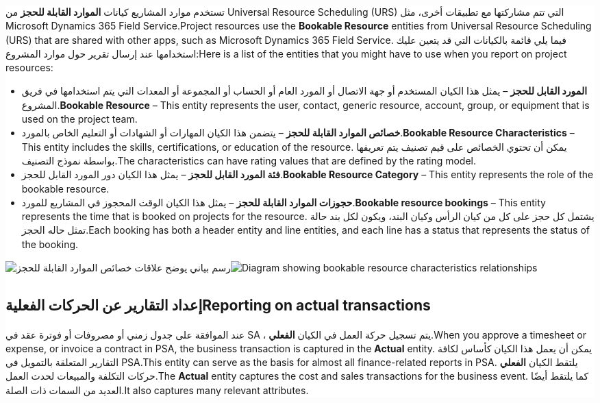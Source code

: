 <span data-ttu-id="16add-164">تستخدم موارد المشاريع كيانات **الموارد القابلة للحجز** من Universal Resource Scheduling (URS) التي تتم مشاركتها مع تطبيقات أخرى، مثل Microsoft Dynamics 365 Field Service.</span><span class="sxs-lookup"><span data-stu-id="16add-164">Project resources use the **Bookable Resource** entities from Universal Resource Scheduling (URS) that are shared with other apps, such as Microsoft Dynamics 365 Field Service.</span></span> <span data-ttu-id="16add-165">فيما يلي قائمة بالكيانات التي قد يتعين عليك استخدامها عند إرسال تقرير حول موارد المشروع:</span><span class="sxs-lookup"><span data-stu-id="16add-165">Here is a list of the entities that you might have to use when you report on project resources:</span></span>

- <span data-ttu-id="16add-166">**المورد القابل للحجز** – يمثل هذا الكيان المستخدم أو جهة الاتصال أو المورد العام أو الحساب أو المجموعة أو المعدات التي يتم استخدامها في فريق المشروع.</span><span class="sxs-lookup"><span data-stu-id="16add-166">**Bookable Resource** – This entity represents the user, contact, generic resource, account, group, or equipment that is used on the project team.</span></span>
- <span data-ttu-id="16add-167">**خصائص الموارد القابلة للحجز** – يتضمن هذا الكيان المهارات أو الشهادات أو التعليم الخاص بالمورد.</span><span class="sxs-lookup"><span data-stu-id="16add-167">**Bookable Resource Characteristics** – This entity includes the skills, certifications, or education of the resource.</span></span> <span data-ttu-id="16add-168">يمكن أن تحتوي الخصائص على قيم تصنيف يتم تعريفها بواسطة نموذج التصنيف.</span><span class="sxs-lookup"><span data-stu-id="16add-168">The characteristics can have rating values that are defined by the rating model.</span></span>
- <span data-ttu-id="16add-169">**فئة المورد القابل للحجز** – يمثل هذا الكيان دور المورد القابل للحجز.</span><span class="sxs-lookup"><span data-stu-id="16add-169">**Bookable Resource Category** – This entity represents the role of the bookable resource.</span></span>
- <span data-ttu-id="16add-170">**حجوزات الموارد القابلة للحجز** – يمثل هذا الكيان الوقت المحجوز في المشاريع للمورد.</span><span class="sxs-lookup"><span data-stu-id="16add-170">**Bookable resource bookings** – This entity represents the time that is booked on projects for the resource.</span></span> <span data-ttu-id="16add-171">يشتمل كل حجز على كل من كيان الرأس وكيان البند، ويكون لكل بند حالة تمثل حاله الحجز.</span><span class="sxs-lookup"><span data-stu-id="16add-171">Each booking has both a header entity and line entities, and each line has a status that represents the status of the booking.</span></span>

<span data-ttu-id="16add-172">![رسم بياني يوضح علاقات خصائص الموارد القابلة للحجز](media/PS-Reporting-image5.png "رسم بياني يوضح علاقات خصائص الموارد القابلة للحجز")</span><span class="sxs-lookup"><span data-stu-id="16add-172">![Diagram showing bookable resource characteristics relationships](media/PS-Reporting-image5.png "Diagram showing bookable resource characteristics relationships")</span></span>

## <a name="reporting-on-actual-transactions"></a><span data-ttu-id="16add-173">إعداد التقارير عن الحركات الفعلية</span><span class="sxs-lookup"><span data-stu-id="16add-173">Reporting on actual transactions</span></span>

<span data-ttu-id="16add-174">عند الموافقة على جدول زمني أو مصروفات أو فوترة عقد في SA ، يتم تسجيل حركة العمل في الكيان **الفعلي**.</span><span class="sxs-lookup"><span data-stu-id="16add-174">When you approve a timesheet or expense, or invoice a contract in PSA, the business transaction is captured in the **Actual** entity.</span></span> <span data-ttu-id="16add-175">يمكن أن يعمل هذا الكيان كأساس لكافة التقارير المتعلقة بالتمويل في PSA.</span><span class="sxs-lookup"><span data-stu-id="16add-175">This entity can serve as the basis for almost all finance-related reports in PSA.</span></span> <span data-ttu-id="16add-176">يلتقط الكيان **الفعلي** حركات التكلفة والمبيعات لحدث العمل.</span><span class="sxs-lookup"><span data-stu-id="16add-176">The **Actual** entity captures the cost and sales transactions for the business event.</span></span> <span data-ttu-id="16add-177">كما يلتقط أيضًا العديد من السمات ذات الصلة.</span><span class="sxs-lookup"><span data-stu-id="16add-177">It also captures many relevant attributes.</span></span>
